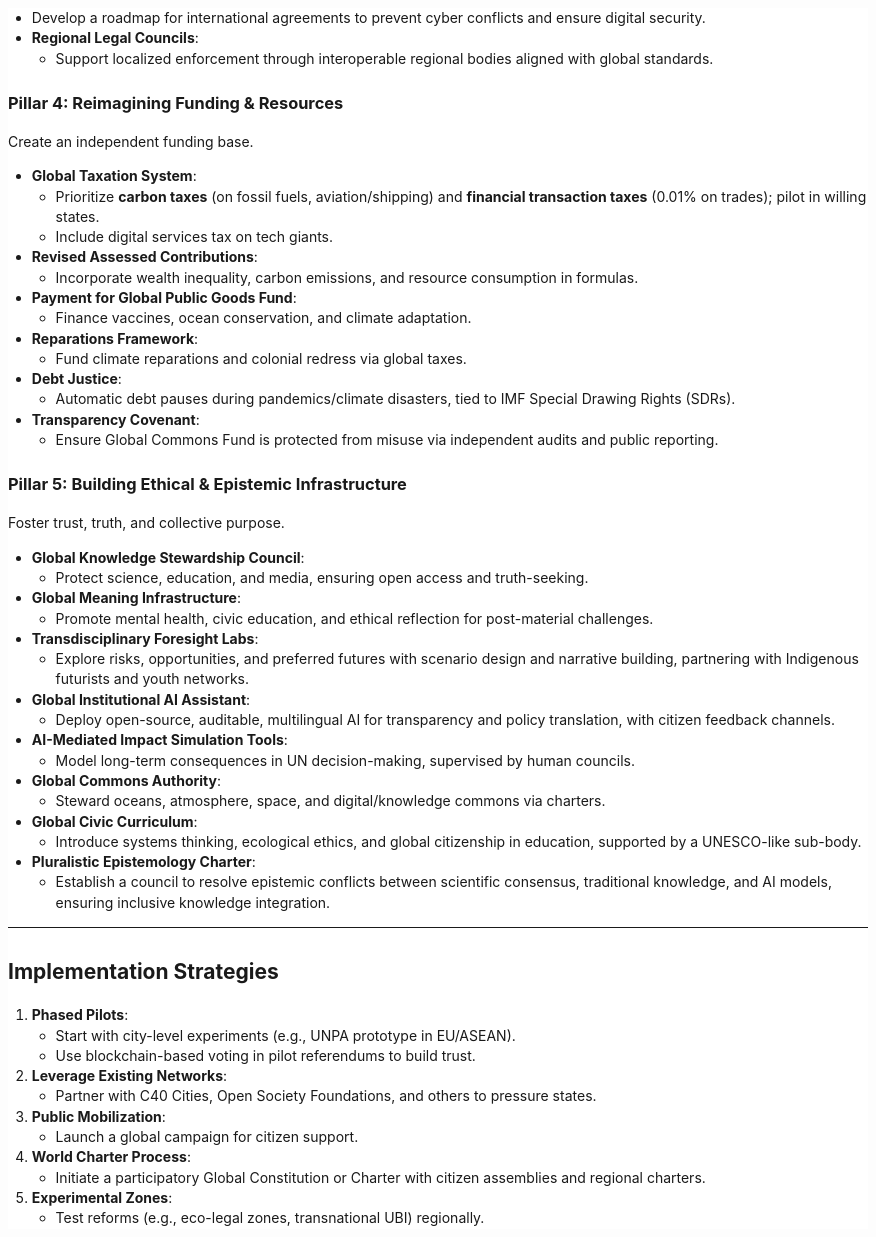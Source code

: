   - Develop a roadmap for international agreements to prevent cyber conflicts and ensure digital security.
- **Regional Legal Councils**:
  - Support localized enforcement through interoperable regional bodies aligned with global standards.

### Pillar 4: Reimagining Funding & Resources
Create an independent funding base.

- **Global Taxation System**:
  - Prioritize **carbon taxes** (on fossil fuels, aviation/shipping) and **financial transaction taxes** (0.01% on trades); pilot in willing states.
  - Include digital services tax on tech giants.
- **Revised Assessed Contributions**:
  - Incorporate wealth inequality, carbon emissions, and resource consumption in formulas.
- **Payment for Global Public Goods Fund**:
  - Finance vaccines, ocean conservation, and climate adaptation.
- **Reparations Framework**:
  - Fund climate reparations and colonial redress via global taxes.
- **Debt Justice**:
  - Automatic debt pauses during pandemics/climate disasters, tied to IMF Special Drawing Rights (SDRs).
- **Transparency Covenant**:
  - Ensure Global Commons Fund is protected from misuse via independent audits and public reporting.

### Pillar 5: Building Ethical & Epistemic Infrastructure
Foster trust, truth, and collective purpose.

- **Global Knowledge Stewardship Council**:
  - Protect science, education, and media, ensuring open access and truth-seeking.
- **Global Meaning Infrastructure**:
  - Promote mental health, civic education, and ethical reflection for post-material challenges.
- **Transdisciplinary Foresight Labs**:
  - Explore risks, opportunities, and preferred futures with scenario design and narrative building, partnering with Indigenous futurists and youth networks.
- **Global Institutional AI Assistant**:
  - Deploy open-source, auditable, multilingual AI for transparency and policy translation, with citizen feedback channels.
- **AI-Mediated Impact Simulation Tools**:
  - Model long-term consequences in UN decision-making, supervised by human councils.
- **Global Commons Authority**:
  - Steward oceans, atmosphere, space, and digital/knowledge commons via charters.
- **Global Civic Curriculum**:
  - Introduce systems thinking, ecological ethics, and global citizenship in education, supported by a UNESCO-like sub-body.
- **Pluralistic Epistemology Charter**:
  - Establish a council to resolve epistemic conflicts between scientific consensus, traditional knowledge, and AI models, ensuring inclusive knowledge integration.

---

## Implementation Strategies
1. **Phased Pilots**:
   - Start with city-level experiments (e.g., UNPA prototype in EU/ASEAN).
   - Use blockchain-based voting in pilot referendums to build trust.
2. **Leverage Existing Networks**:
   - Partner with C40 Cities, Open Society Foundations, and others to pressure states.
3. **Public Mobilization**:
   - Launch a global campaign for citizen support.
4. **World Charter Process**:
   - Initiate a participatory Global Constitution or Charter with citizen assemblies and regional charters.
5. **Experimental Zones**:
   - Test reforms (e.g., eco-legal zones, transnational UBI) regionally.